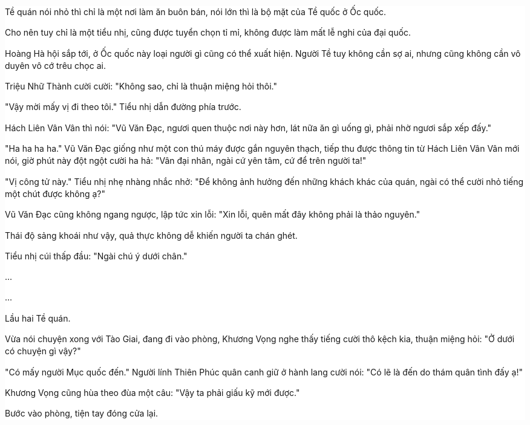 Tề quán nói nhỏ thì chỉ là một nơi làm ăn buôn bán, nói lớn thì là bộ mặt của Tề quốc ở Ốc quốc.

Cho nên tuy chỉ là một tiểu nhị, cũng được tuyển chọn tỉ mỉ, không được làm mất lễ nghi của đại quốc.

Hoàng Hà hội sắp tới, ở Ốc quốc này loại người gì cũng có thể xuất hiện. Người Tề tuy không cần sợ ai, nhưng cũng không cần vô duyên vô cớ trêu chọc ai.

Triệu Nhữ Thành cười cười: "Không sao, chỉ là thuận miệng hỏi thôi."

"Vậy mời mấy vị đi theo tôi." Tiểu nhị dẫn đường phía trước.

Hách Liên Vân Vân thì nói: "Vũ Văn Đạc, ngươi quen thuộc nơi này hơn, lát nữa ăn gì uống gì, phải nhờ ngươi sắp xếp đấy."

"Ha ha ha ha." Vũ Văn Đạc giống như một con thú máy được gắn nguyên thạch, tiếp thu được thông tin từ Hách Liên Vân Vân mới nói, giờ phút này đột ngột cười ha hả: "Vân đại nhân, ngài cứ yên tâm, cứ để trên người ta!"

"Vị công tử này." Tiểu nhị nhẹ nhàng nhắc nhở: "Để không ảnh hưởng đến những khách khác của quán, ngài có thể cười nhỏ tiếng một chút được không ạ?"

Vũ Văn Đạc cũng không ngang ngược, lập tức xin lỗi: "Xin lỗi, quên mất đây không phải là thảo nguyên."

Thái độ sảng khoái như vậy, quả thực không dễ khiến người ta chán ghét.

Tiểu nhị cúi thấp đầu: "Ngài chú ý dưới chân."

...

...

Lầu hai Tề quán.

Vừa nói chuyện xong với Tào Giai, đang đi vào phòng, Khương Vọng nghe thấy tiếng cười thô kệch kia, thuận miệng hỏi: "Ở dưới có chuyện gì vậy?"

"Có mấy người Mục quốc đến." Người lính Thiên Phúc quân canh giữ ở hành lang cười nói: "Có lẽ là đến do thám quân tình đấy ạ!"

Khương Vọng cũng hùa theo đùa một câu: "Vậy ta phải giấu kỹ mới được."

Bước vào phòng, tiện tay đóng cửa lại.